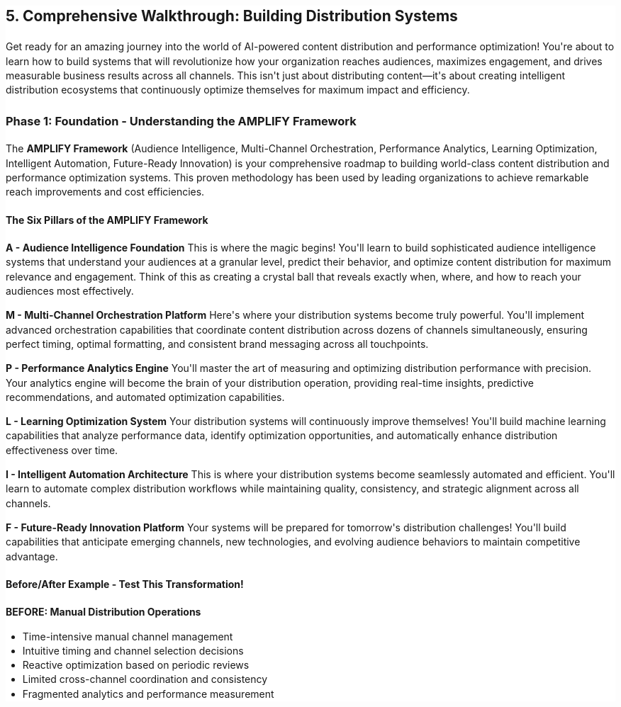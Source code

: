 ## 5. Comprehensive Walkthrough: Building Distribution Systems

Get ready for an amazing journey into the world of AI-powered content distribution and performance optimization! You're about to learn how to build systems that will revolutionize how your organization reaches audiences, maximizes engagement, and drives measurable business results across all channels. This isn't just about distributing content—it's about creating intelligent distribution ecosystems that continuously optimize themselves for maximum impact and efficiency.

### Phase 1: Foundation - Understanding the AMPLIFY Framework

The **AMPLIFY Framework** (Audience Intelligence, Multi-Channel Orchestration, Performance Analytics, Learning Optimization, Intelligent Automation, Future-Ready Innovation) is your comprehensive roadmap to building world-class content distribution and performance optimization systems. This proven methodology has been used by leading organizations to achieve remarkable reach improvements and cost efficiencies.

#### The Six Pillars of the AMPLIFY Framework

**A - Audience Intelligence Foundation**
This is where the magic begins! You'll learn to build sophisticated audience intelligence systems that understand your audiences at a granular level, predict their behavior, and optimize content distribution for maximum relevance and engagement. Think of this as creating a crystal ball that reveals exactly when, where, and how to reach your audiences most effectively.

**M - Multi-Channel Orchestration Platform**
Here's where your distribution systems become truly powerful. You'll implement advanced orchestration capabilities that coordinate content distribution across dozens of channels simultaneously, ensuring perfect timing, optimal formatting, and consistent brand messaging across all touchpoints.

**P - Performance Analytics Engine**
You'll master the art of measuring and optimizing distribution performance with precision. Your analytics engine will become the brain of your distribution operation, providing real-time insights, predictive recommendations, and automated optimization capabilities.

**L - Learning Optimization System**
Your distribution systems will continuously improve themselves! You'll build machine learning capabilities that analyze performance data, identify optimization opportunities, and automatically enhance distribution effectiveness over time.

**I - Intelligent Automation Architecture**
This is where your distribution systems become seamlessly automated and efficient. You'll learn to automate complex distribution workflows while maintaining quality, consistency, and strategic alignment across all channels.

**F - Future-Ready Innovation Platform**
Your systems will be prepared for tomorrow's distribution challenges! You'll build capabilities that anticipate emerging channels, new technologies, and evolving audience behaviors to maintain competitive advantage.

#### Before/After Example - Test This Transformation!

**BEFORE: Manual Distribution Operations**
- Time-intensive manual channel management
- Intuitive timing and channel selection decisions
- Reactive optimization based on periodic reviews
- Limited cross-channel coordination and consistency
- Fragmented analytics and performance measurement
